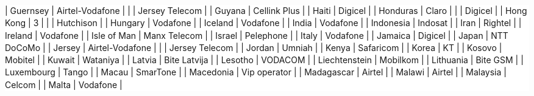 | Guernsey | Airtel-Vodafone |
|   | Jersey Telecom |
| Guyana | Cellink Plus |
| Haiti | Digicel |
| Honduras | Claro |
|   | Digicel |
| Hong Kong | 3 |
|   | Hutchison |
| Hungary | Vodafone |
| Iceland | Vodafone |
| India | Vodafone |
| Indonesia | Indosat |
| Iran | Rightel |
| Ireland | Vodafone |
| Isle of Man | Manx Telecom |
| Israel | Pelephone |
| Italy | Vodafone |
| Jamaica | Digicel |
| Japan | NTT DoCoMo |
| Jersey | Airtel-Vodafone |
|   | Jersey Telecom |
| Jordan | Umniah |
| Kenya | Safaricom |
| Korea | KT |
| Kosovo | Mobitel |
| Kuwait | Wataniya |
| Latvia | Bite Latvija |
| Lesotho | VODACOM |
| Liechtenstein | Mobilkom |
| Lithuania | Bite GSM |
| Luxembourg | Tango |
| Macau | SmarTone |
| Macedonia | Vip operator |
| Madagascar | Airtel |
| Malawi | Airtel |
| Malaysia | Celcom |
| Malta | Vodafone |